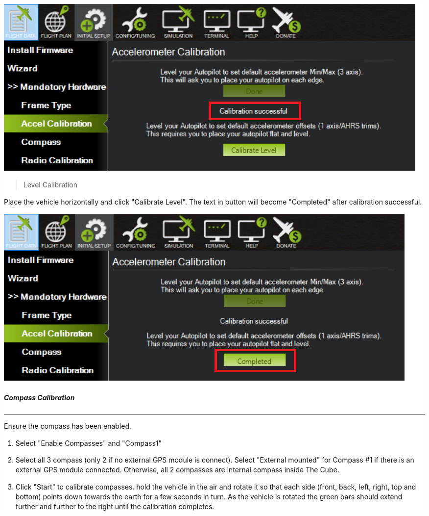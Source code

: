 ![23](../.gitbook/assets/cube_user_manual_23.png)

> Level Calibration

Place the vehicle horizontally and click "Calibrate Level". The text in button will become "Completed" after calibration successful.

![24](../.gitbook/assets/cube_user_manual_24.png)

##### Compass Calibration

------

Ensure the compass has been enabled.

1. Select "Enable Compasses" and "Compass1"

2. Select all 3 compass (only 2 if no external GPS module is connect). Select "External mounted" for Compass #1 if there is an external GPS module connected. Otherwise, all 2 compasses are internal compass inside The Cube.
3. Click "Start" to calibrate compasses. hold the vehicle in the air and rotate it so that each side (front, back, left, right, top and bottom) points down towards the earth for a few seconds in turn. As the vehicle is rotated the green bars should extend further and further to the right until the calibration completes.
